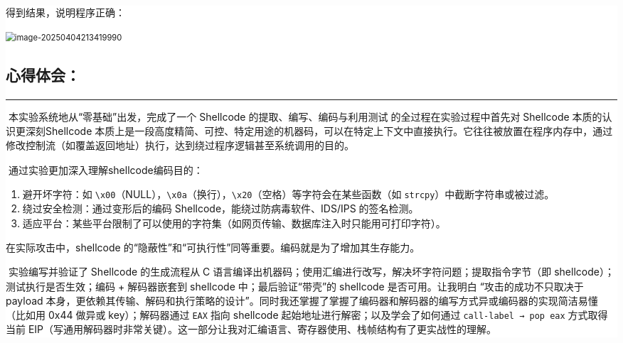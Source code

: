 得到结果，说明程序正确：

<img src="C:\Users\GZH\AppData\Roaming\Typora\typora-user-images\image-20250404213419990.png" alt="image-20250404213419990" style="zoom:80%;" />

## 心得体会：

------

​	本实验系统地从“零基础”出发，完成了一个 Shellcode 的提取、编写、编码与利用测试 的全过程在实验过程中首先对 Shellcode 本质的认识更深刻Shellcode 本质上是一段高度精简、可控、特定用途的机器码，可以在特定上下文中直接执行。它往往被放置在程序内存中，通过修改控制流（如覆盖返回地址）执行，达到绕过程序逻辑甚至系统调用的目的。

​	通过实验更加深入理解shellcode编码目的：

1. 避开坏字符：如 `\x00`（NULL），`\x0a`（换行），`\x20`（空格）等字符会在某些函数（如 `strcpy`）中截断字符串或被过滤。
2. 绕过安全检测：通过变形后的编码 Shellcode，能绕过防病毒软件、IDS/IPS 的签名检测。
3. 适应平台：某些平台限制了可以使用的字符集（如网页传输、数据库注入时只能用可打印字符）。

在实际攻击中，shellcode 的“隐蔽性”和“可执行性”同等重要。编码就是为了增加其生存能力。	

​	实验编写并验证了 Shellcode 的生成流程从 C 语言编译出机器码；使用汇编进行改写，解决坏字符问题；提取指令字节（即 shellcode）；测试执行是否生效；编码 + 解码器嵌套到 shellcode 中；最后验证“带壳”的 shellcode 是否可用。让我明白 “攻击的成功不只取决于 payload 本身，更依赖其传输、解码和执行策略的设计”。同时我还掌握了掌握了编码器和解码器的编写方式异或编码器的实现简洁易懂（比如用 0x44 做异或 key）；解码器通过 `EAX` 指向 shellcode 起始地址进行解密；以及学会了如何通过 `call-label → pop eax` 方式取得当前 EIP（写通用解码器时非常关键）。这一部分让我对汇编语言、寄存器使用、栈帧结构有了更实战性的理解。
